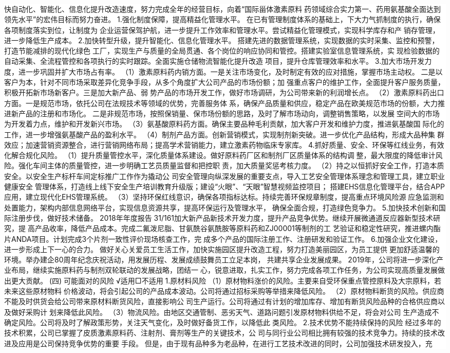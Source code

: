 快自动化、智能化、信息化提升改造速度，努力完成全年的经营目标，向着“国际甾体激素原料
药领域综合实力第一、药用氨基酸全面达到领先水平”的宏伟目标而努力奋进。
1.强化制度保障，提高精益化管理水平。
在已有管理制度体系的基础上，下大力气抓制度的执行，确保各项制度落实到位，让制度为
企业运营保驾护航，进一步提升工作效率和管理水平。尝试精益化管理模式，实现科学库存和产
销存管理，进一步降低生产成本。
2.加快转型升级，提升智能化、信息化管理水平。
搭建先进的数据管理系统，实现数据的实时采集、监控和预警，打造节能减排的现代化绿色
工厂，实现生产与质量的全局贯通、各个岗位的响应协同和管控。搭建实验室信息管理系统，实
现检验数据的自动采集、全流程管控和各项执行的实时跟踪。全面实施仓储物流智能化提升改造
项目，提升仓库管理效率和水平。
3.加大市场开发力度，进一步巩固并扩大市场占有率。
（1）激素原料药内销方面。一是关注市场变化，及时制定有效的应对措施，掌握市场主动权。
二是以客户为本，针对不同市场采取差异化竞争手段，从多个角度扩大公司产品的市场份额；加
强重点客户的维护工作，全面提升客户服务质量，积极开拓新市场新客户。三是加大新产品、弱
势产品的市场开发工作，做好市场调研，为公司带来新的利润增长点。
（2）激素原料药出口方面。一是规范市场，依托公司在法规技术等领域的优势，完善服务体
系，确保产品质量和供应，稳定产品在欧美规范市场的份额，大力推进新产品的注册和市场化。
二是非规范市场，按照保销量、保市场份额的思路，及时了解市场动向，调整销售策略，以发展
空间大的市场为开发着力点，维护和开发新兴市场。
（3）氨基酸原料药方面。确保主要品种毛利贡献，加大客户开发和维护力度，推进氨基酸国
际化的工作，进一步增强氨基酸产品的盈利水平。
（4）制剂产品方面。创新营销模式，实现制剂新突破。进一步优化产品结构，形成大品种集
群效应；加速营销资源整合，进行营销网络布局；提高学术营销能力，建立激素药物临床专家库。
4.抓好质量、安全、环保等红线业务，有效化解合规化风险。
（1）提升质量管控水平，深化质量体系建设。做好原料药厂区和制剂厂区质量体系的结构调
整，最大限度的降低审计风险。强化车间主体的质量管控，进一步明确工艺员质量监督和把控职
责，加大质量奖惩考核力度。
（2）持之以恒抓好安全工作，打造本质安全。以安全生产标杆车间定标推广工作作为撬动公
司安全管理向纵深发展的重要支点，导入工艺安全管理体系理念和管理工具，建立职业健康安全
管理体系，打造线上线下安全生产培训教育升级版；建设“火眼”、“天眼”智慧视频监控项目；
搭建EHS信息化管理平台，结合APP应用，建立现代化EHS管理系统。
（3）坚持环保红线意识，确保各项指标达标。持续完善环保规章制度，提高重点环境风险源
应急监测和处置能力，架构内部信息网络平台，实现信息资源共享，提高环保运行及管理水平，
确保全面合规，打造绿色竞争力。
5.加快技术创新和国际注册步伐，做好技术储备。
2018年年度报告
31/161加大新产品新技术开发力度，提升产品竞争优势。继续开展微通道反应器新型技术研究，提
高产品收率，降低产品成本。完成二氟泼尼脂、甘氨酰谷氨酰胺等原料药和ZJ00001等制剂的工
艺验证和稳定性研究，推进螺内酯片ANDA项目。计划完成3个片剂一致性评价现场核查工作，完
成多个产品的国际注册工作、注册研发和验证工作。
6.加强企业文化建设，进一步形成上下一心的合力。
做好关心关爱员工生活工作，加快实施园区提升改造工程，努力打造美丽园区，为员工提供
更加舒适温馨的环境。举办建企80周年纪念庆祝活动，用发展历程、发展成绩鼓舞员工立足本岗，
共建共享企业发展成果。
2019年，公司将进一步深化产业布局，继续实施原料药与制剂双轮联动的发展战略，团结一
心，锐意进取，扎实工作，努力完成各项工作任务，为公司实现高质量发展做出更大贡献。
(四)
可能面对的风险
√适用□不适用
1.原材料风险
（1）原材物料涨价的风险。主要来自受环保重点管控原料及大宗原料，若未来这些原材物料
价格波动，将会引起公司的产品成本波动。公司将通过招标采购等举措来降低风险。
（2）原材物料断货的风险。供应商不能及时供货会给公司带来原材料断货风险，直接影响公
司生产运行。公司将通过有计划的增加库存、增加有断货风险品种的合格供应商以及做好采购计
划来降低此风险。
（3）物流风险。由地区交通管制、恶劣天气、道路问题引发原材物料供给不足，将会对公司
生产造成不确定风险。公司将及时了解政策形势，关注天气变化，及时做好备货工作，以降低此
类风险。
2.技术优势不能持续保持的风险
经过多年的技术积累，公司已掌握了皮质激素原料药、注射剂、膏剂等生产的关键技术，公
司与同行业公司相比拥有较强的技术竞争力。持续的技术改进及应用是公司保持竞争优势的重要
手段。
但是，由于现有品种多为老品种，在进行工艺技术改进的同时，公司加强技术研发投入，充